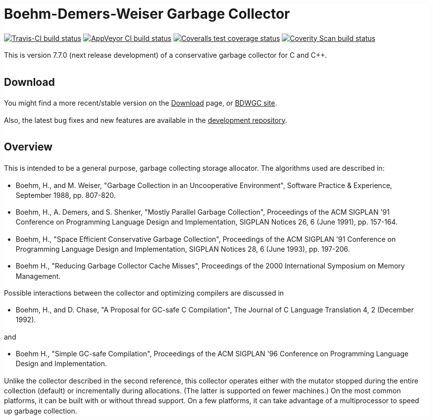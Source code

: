 # Boehm-Demers-Weiser Garbage Collector

[![Travis-CI build status](https://travis-ci.org/ivmai/bdwgc.svg?branch=master)](https://travis-ci.org/ivmai/bdwgc)
[![AppVeyor CI build status](https://ci.appveyor.com/api/projects/status/github/ivmai/bdwgc?branch=master&svg=true)](https://ci.appveyor.com/project/ivmai/bdwgc)
[![Coveralls test coverage status](https://coveralls.io/repos/github/ivmai/bdwgc/badge.png?branch=master)](https://coveralls.io/github/ivmai/bdwgc)
[![Coverity Scan build status](https://scan.coverity.com/projects/10813/badge.svg)](https://scan.coverity.com/projects/ivmai-bdwgc)

This is version 7.7.0 (next release development) of a conservative garbage
collector for C and C++.

## Download

You might find a more recent/stable version on the
[Download](https://github.com/ivmai/bdwgc/wiki/Download) page, or
[BDWGC site](http://www.hboehm.info/gc/).

Also, the latest bug fixes and new features are available in the
[development repository](https://github.com/ivmai/bdwgc).

## Overview

This is intended to be a general purpose, garbage collecting storage
allocator. The algorithms used are described in:

* Boehm, H., and M. Weiser, "Garbage Collection in an Uncooperative
  Environment", Software Practice & Experience, September 1988, pp. 807-820.

* Boehm, H., A. Demers, and S. Shenker, "Mostly Parallel Garbage Collection",
  Proceedings of the ACM SIGPLAN '91 Conference on Programming Language Design
  and Implementation, SIGPLAN Notices 26, 6 (June 1991), pp. 157-164.

* Boehm, H., "Space Efficient Conservative Garbage Collection", Proceedings
  of the ACM SIGPLAN '91 Conference on Programming Language Design and
  Implementation, SIGPLAN Notices 28, 6 (June 1993), pp. 197-206.

* Boehm H., "Reducing Garbage Collector Cache Misses", Proceedings of the
  2000 International Symposium on Memory Management.

Possible interactions between the collector and optimizing compilers are
discussed in

* Boehm, H., and D. Chase, "A Proposal for GC-safe C Compilation",
  The Journal of C Language Translation 4, 2 (December 1992).

and

* Boehm H., "Simple GC-safe Compilation", Proceedings of the ACM SIGPLAN '96
  Conference on Programming Language Design and Implementation.

Unlike the collector described in the second reference, this collector
operates either with the mutator stopped during the entire collection
(default) or incrementally during allocations.  (The latter is supported
on fewer machines.)  On the most common platforms, it can be built
with or without thread support. On a few platforms, it can take advantage
of a multiprocessor to speed up garbage collection.
